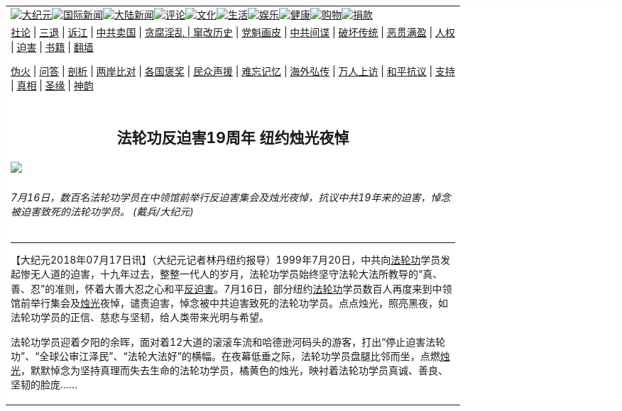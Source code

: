 <a name="1" id="1" target="_blank"></a><span id="1"></span>
<table border="0"><tr><td colspan="2" VALIGN=TOP><a href="https://github.com/asdfghy6/djy/blob/master/gb/nsc413.md#1"><img src="https://raw.githubusercontent.com/asdfghy6/1/master/t/djy/1.jpg" title="大纪元"></a><a href="https://github.com/asdfghy6/djy/blob/master/gb/n24hr.md#1"><img src="https://raw.githubusercontent.com/asdfghy6/1/master/t/djy/3.jpg" title="国际新闻"></a><a href="https://github.com/asdfghy6/djy/blob/master/gb/nsc413.md#1"><img src="https://raw.githubusercontent.com/asdfghy6/1/master/t/djy/4.jpg" title="大陆新闻"></a><a href="https://github.com/asdfghy6/djy/blob/master/gb/news392.md#1"><img src="https://raw.githubusercontent.com/asdfghy6/1/master/t/djy/5.jpg" title="评论"></a><a href="https://github.com/asdfghy6/djy/blob/master/gb/news2007.md#1"><img src="https://raw.githubusercontent.com/asdfghy6/1/master/t/djy/6.jpg" title="文化"></a><a href="https://github.com/asdfghy6/djy/blob/master/gb/news2008.md#1"><img src="https://raw.githubusercontent.com/asdfghy6/1/master/t/djy/7.jpg" title="生活"></a><a href="https://github.com/asdfghy6/djy/blob/master/gb/ncyule.md#1"><img src="https://raw.githubusercontent.com/asdfghy6/1/master/t/djy/8.jpg" title="娱乐"></a><a href="https://github.com/asdfghy6/djy/blob/master/gb/nsc1002.md#1"><img src="https://raw.githubusercontent.com/asdfghy6/1/master/t/djy/9.jpg" title="健康"><a href="https://www.youlucky.com"><img src="https://raw.githubusercontent.com/asdfghy6/1/master/t/djy/10.jpg" title="购物"></a><a href="https://www.supportepoch.org/donation?utm_medium=epochtimes&utm_source=referral&utm_campaign=donate_button_djyhomepage"><img src="https://raw.githubusercontent.com/asdfghy6/1/master/t/djy/12.jpg" title="捐款"></a></td></tr>
<tr><td colspan="2" VALIGN=TOP><a target="_blank" href="https://git.io/fjCRf">社论</a> | <a target="_blank" href="https://github.com/asdfghy6/djy/blob/master/gb/nf5657.md#1">三退</a> | <a target="_blank" href="https://github.com/asdfghy6/djy/blob/master/gb/nf6123.md#1">诉江</a> | <a target="_blank" href="https://github.com/asdfghy6/djy/blob/master/gb/nf1176117.md#1">中共卖国</a> | <a target="_blank" href="https://github.com/asdfghy6/djy/blob/master/gb/nf5773.md#1">贪腐淫乱 | <a target="_blank" href="https://github.com/asdfghy6/djy/blob/master/gb/nf1176115.md#1">窜改历史</a> | <a target="_blank" href="https://github.com/asdfghy6/djy/blob/master/gb/nf1176107.md#1">党魁画皮</a> | <a target="_blank" href="https://github.com/asdfghy6/djy/blob/master/gb/nf1320400.md#1">中共间谍</a> | <a target="_blank" href="https://github.com/asdfghy6/djy/blob/master/gb/nf1176114.md#1">破坏传统</a> | <a target="_blank" href="https://github.com/asdfghy6/djy/blob/master/gb/nf5287.md#1">恶贯满盈</a> | <a target="_blank" href="https://github.com/asdfghy6/djy/blob/master/gb/ncid278.md#1">人权</a> | <a target="_blank" href="https://github.com/asdfghy6/djy/blob/master/gb/nf1176111.md#1">迫害</a> | <a target="_blank" href="https://github.com/asdfghy6/djy/blob/master/gb/nf1235328.md#1">书籍</a> | <a target="_blank" href="https://github.com/asdfghy6/fq/blob/master/README.md?zsrh#1">翻墙</a></p><p><a target="_blank" href="https://github.com/asdfghy6/djy/blob/master/gb/nf5562.md#1">伪火</a> | <a target="_blank" href="https://github.com/asdfghy6/djy/blob/master/gb/nf4378.md#1">问答</a> | <a target="_blank" href="https://github.com/asdfghy6/djy/blob/master/gb/nf5792.md#1">剖析</a> | <a target="_blank" href="https://github.com/asdfghy6/djy/blob/master/gb/nf5735.md#1">两岸比对</a> | <a target="_blank" href="https://github.com/asdfghy6/djy/blob/master/gb/nf6119.md#1">各国褒奖</a> | <a target="_blank" href="https://github.com/asdfghy6/djy/blob/master/gb/nf6120.md#1">民众声援</a> | <a target="_blank" href="https://github.com/asdfghy6/djy/blob/master/gb/nf1188594.md#1">难忘记忆</a> | <a target="_blank" href="https://github.com/asdfghy6/djy/blob/master/gb/nf3180.md#1">海外弘传</a> | <a target="_blank" href="https://github.com/asdfghy6/djy/blob/master/gb/nf5410.md#1">万人上访</a> | <a target="_blank" href="https://github.com/asdfghy6/ntdtv/blob/master/gb/prog1530_1.md#1">和平抗议</a> | <a target="_blank" href="https://github.com/asdfghy6/djy/blob/master/gb/nf4386.md#1">支持</a> | <a target="_blank" href="https://github.com/asdfghy6/djy/blob/master/gb/nf4389.md#1">真相</a> | <a target="_blank" href="https://github.com/asdfghy6/djy/blob/master/gb/nf5790.md#1">圣缘</a> | <a target="_blank" href="https://github.com/asdfghy6/djy/blob/master/gb/nf4786.md#1">神韵</a></td></tr>
<tr><td VALIGN=TOP width="626"><h2 align=center>法轮功反迫害19周年 纽约烛光夜悼</h2>
<img src="http://i.epochtimes.com/assets/uploads/2018/07/38016be8ef5913a26f33d7fbd151c82e-600x400.jpg" />
<h6>7月16日，数百名法轮功学员在中领馆前举行反迫害集会及烛光夜悼，抗议中共19年来的迫害，悼念被迫害致死的法轮功学员。 (戴兵/大纪元)
</h6>
<hr>
<p>【大纪元2018年07月17日讯】（大纪元记者林丹纽约报导）1999年7月20日，中共向<a href="https://github.com/asdfghy6/djy/blob/master/gb/tag/%E6%B3%95%E8%BD%AE%E5%8A%9F.md">法轮功</a>学员发起惨无人道的迫害，十九年过去，整整一代人的岁月，法轮功学员始终坚守法轮大法所教导的“真、善、忍”的准则，怀着大善大忍之心和平<a href="https://github.com/asdfghy6/djy/blob/master/gb/tag/%E5%8F%8D%E8%BF%AB%E5%AE%B3.md">反迫害</a>。7月16日，部分纽约<a href="https://github.com/asdfghy6/djy/blob/master/gb/tag/%E6%B3%95%E8%BD%AE%E5%8A%9F.md">法轮功</a>学员数百人再度来到中领馆前举行集会及<a href="https://github.com/asdfghy6/djy/blob/master/gb/tag/%E7%83%9B%E5%85%89.md">烛光</a>夜悼，谴责迫害，悼念被中共迫害致死的法轮功学员。点点烛光，照亮黑夜，如法轮功学员的正信、慈悲与坚韧，给人类带来光明与希望。</p>
<p>法轮功学员迎着夕阳的余晖，面对着12大道的滚滚车流和哈德逊河码头的游客，打出“停止迫害法轮功”、“全球公审江泽民”、“法轮大法好”的横幅。在夜幕低垂之际，法轮功学员盘腿比邻而坐，点燃<a href="https://github.com/asdfghy6/djy/blob/master/gb/tag/%E7%83%9B%E5%85%89.md">烛光</a>，默默悼念为坚持真理而失去生命的法轮功学员，橘黄色的烛光，映衬着法轮功学员真诚、善良、坚韧的脸庞……</p>